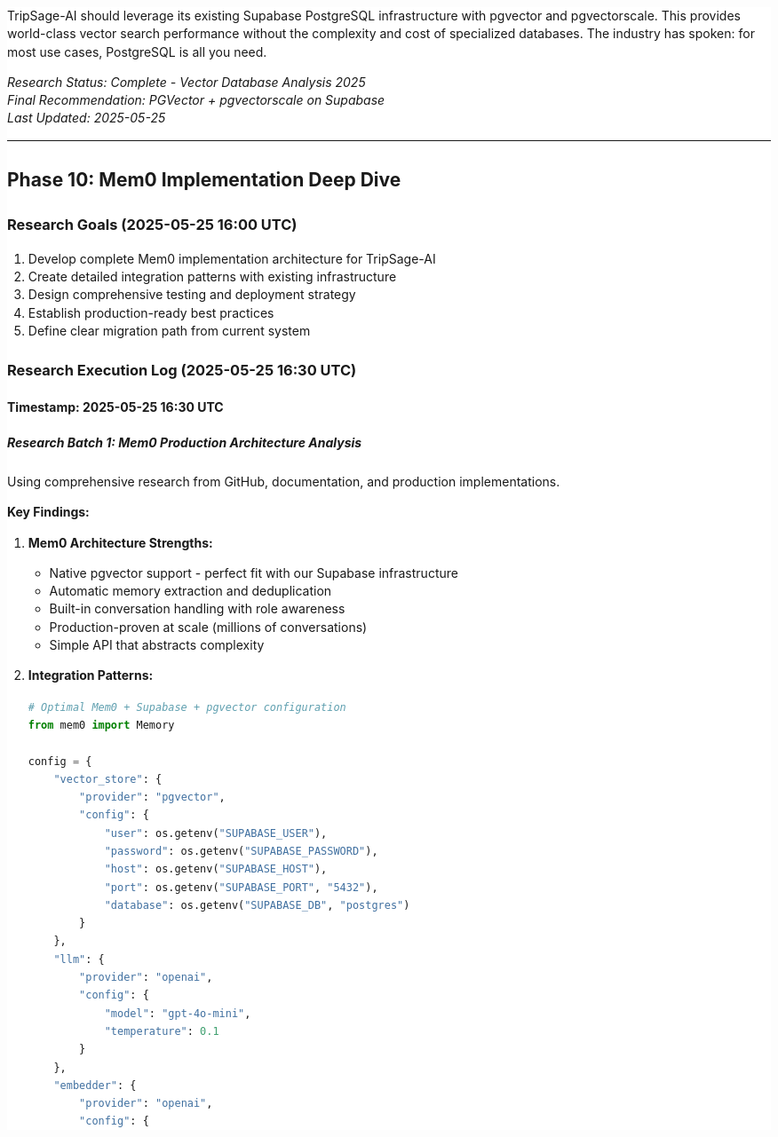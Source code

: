 TripSage-AI should leverage its existing Supabase PostgreSQL infrastructure
with pgvector and pgvectorscale. This provides world-class vector search
performance without the complexity and cost of specialized databases. The
industry has spoken: for most use cases, PostgreSQL is all you need.

*Research Status: Complete - Vector Database Analysis 2025*  
*Final Recommendation: PGVector + pgvectorscale on Supabase*  
*Last Updated: 2025-05-25*

---

## Phase 10: Mem0 Implementation Deep Dive

### Research Goals (2025-05-25 16:00 UTC)

1. Develop complete Mem0 implementation architecture for TripSage-AI
2. Create detailed integration patterns with existing infrastructure
3. Design comprehensive testing and deployment strategy
4. Establish production-ready best practices
5. Define clear migration path from current system

### Research Execution Log (2025-05-25 16:30 UTC)

#### Timestamp: 2025-05-25 16:30 UTC

##### Research Batch 1: Mem0 Production Architecture Analysis

Using comprehensive research from GitHub, documentation, and production implementations.

**Key Findings:**

1. **Mem0 Architecture Strengths:**
   - Native pgvector support - perfect fit with our Supabase infrastructure
   - Automatic memory extraction and deduplication
   - Built-in conversation handling with role awareness
   - Production-proven at scale (millions of conversations)
   - Simple API that abstracts complexity

2. **Integration Patterns:**

   ```python
   # Optimal Mem0 + Supabase + pgvector configuration
   from mem0 import Memory
   
   config = {
       "vector_store": {
           "provider": "pgvector",
           "config": {
               "user": os.getenv("SUPABASE_USER"),
               "password": os.getenv("SUPABASE_PASSWORD"),
               "host": os.getenv("SUPABASE_HOST"),
               "port": os.getenv("SUPABASE_PORT", "5432"),
               "database": os.getenv("SUPABASE_DB", "postgres")
           }
       },
       "llm": {
           "provider": "openai",
           "config": {
               "model": "gpt-4o-mini",
               "temperature": 0.1
           }
       },
       "embedder": {
           "provider": "openai",
           "config": {
   ```